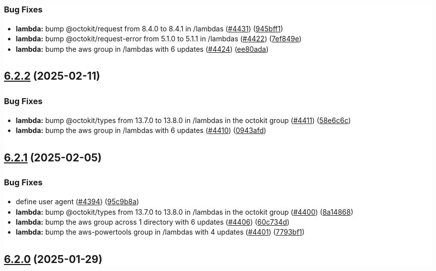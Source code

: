 
### Bug Fixes

* **lambda:** bump @octokit/request from 8.4.0 to 8.4.1 in /lambdas ([#4431](https://github.com/github-aws-runners/terraform-aws-github-runner/issues/4431)) ([945bff1](https://github.com/github-aws-runners/terraform-aws-github-runner/commit/945bff1e166e9b3bba1d613e093260f2b13d91fb))
* **lambda:** bump @octokit/request-error from 5.1.0 to 5.1.1 in /lambdas ([#4422](https://github.com/github-aws-runners/terraform-aws-github-runner/issues/4422)) ([7ef849e](https://github.com/github-aws-runners/terraform-aws-github-runner/commit/7ef849ecc52456259bf7dba1805ce75ad4745634))
* **lambda:** bump the aws group in /lambdas with 6 updates ([#4424](https://github.com/github-aws-runners/terraform-aws-github-runner/issues/4424)) ([ee80ada](https://github.com/github-aws-runners/terraform-aws-github-runner/commit/ee80ada97e2801d9ba360c9ab69352c4bd29d84b))

## [6.2.2](https://github.com/github-aws-runners/terraform-aws-github-runner/compare/v6.2.1...v6.2.2) (2025-02-11)


### Bug Fixes

* **lambda:** bump @octokit/types from 13.7.0 to 13.8.0 in /lambdas in the octokit group ([#4411](https://github.com/github-aws-runners/terraform-aws-github-runner/issues/4411)) ([58e6c6c](https://github.com/github-aws-runners/terraform-aws-github-runner/commit/58e6c6c003419cd4d875d41983a254a15ddf36f3))
* **lambda:** bump the aws group in /lambdas with 6 updates ([#4410](https://github.com/github-aws-runners/terraform-aws-github-runner/issues/4410)) ([0943afd](https://github.com/github-aws-runners/terraform-aws-github-runner/commit/0943afd2511131087bef23c669ce53d81a5984f3))

## [6.2.1](https://github.com/github-aws-runners/terraform-aws-github-runner/compare/v6.2.0...v6.2.1) (2025-02-05)


### Bug Fixes

* define user agent ([#4394](https://github.com/github-aws-runners/terraform-aws-github-runner/issues/4394)) ([95c9b8a](https://github.com/github-aws-runners/terraform-aws-github-runner/commit/95c9b8abf918da8671a397c09fca9633ab6d1680))
* **lambda:** bump @octokit/types from 13.7.0 to 13.8.0 in /lambdas in the octokit group ([#4400](https://github.com/github-aws-runners/terraform-aws-github-runner/issues/4400)) ([8a14868](https://github.com/github-aws-runners/terraform-aws-github-runner/commit/8a14868e360e9c5721ac2ca964f4261887550da7))
* **lambda:** bump the aws group across 1 directory with 6 updates ([#4406](https://github.com/github-aws-runners/terraform-aws-github-runner/issues/4406)) ([60c734d](https://github.com/github-aws-runners/terraform-aws-github-runner/commit/60c734da01078393ed12c290126a28dc4029b85f))
* **lambda:** bump the aws-powertools group in /lambdas with 4 updates ([#4401](https://github.com/github-aws-runners/terraform-aws-github-runner/issues/4401)) ([7793bf1](https://github.com/github-aws-runners/terraform-aws-github-runner/commit/7793bf17c00acc62736f8ac56a306e3084fa5575))

## [6.2.0](https://github.com/github-aws-runners/terraform-aws-github-runner/compare/v6.1.3...v6.2.0) (2025-01-29)

